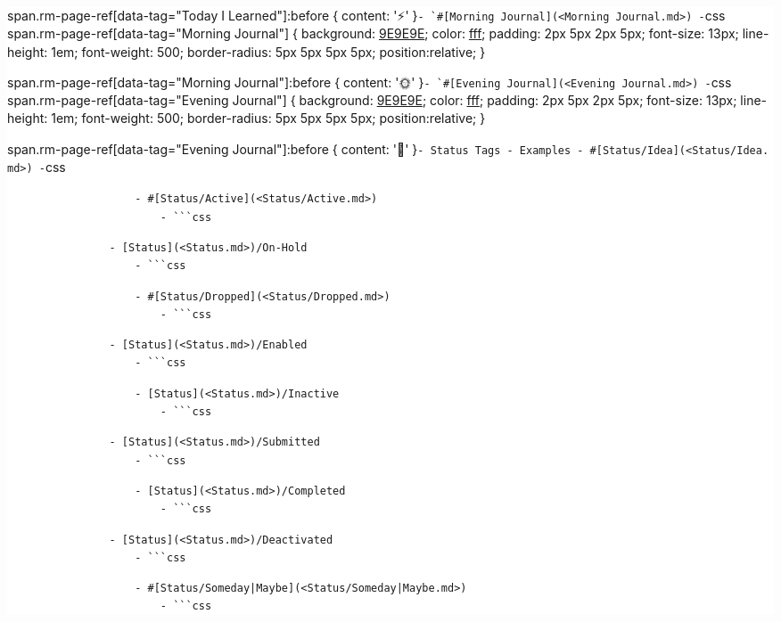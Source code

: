span.rm-page-ref[data-tag="Today I Learned"]:before {
    content: '⚡️'
}```
                - `#[Morning Journal](<Morning Journal.md>)
                    - ```css
span.rm-page-ref[data-tag="Morning Journal"] {
    background: [9E9E9E](<9E9E9E.md>);
    color: [fff](<fff.md>);
    padding: 2px 5px 2px 5px;
    font-size: 13px;
    line-height: 1em;
    font-weight: 500;
    border-radius: 5px 5px 5px 5px;
    position:relative;
}

span.rm-page-ref[data-tag="Morning Journal"]:before {
    content: '🌞'
}```
                - `#[Evening Journal](<Evening Journal.md>)
                    - ```css
span.rm-page-ref[data-tag="Evening Journal"] {
    background: [9E9E9E](<9E9E9E.md>);
    color: [fff](<fff.md>);
    padding: 2px 5px 2px 5px;
    font-size: 13px;
    line-height: 1em;
    font-weight: 500;
    border-radius: 5px 5px 5px 5px;
    position:relative;
}

span.rm-page-ref[data-tag="Evening Journal"]:before {
    content: '🌛'
}```
            - Status Tags
                - Examples
                    - #[Status/Idea](<Status/Idea.md>)
                        - ```css
```
                    - #[Status/Active](<Status/Active.md>)
                        - ```css
```
                    - [Status](<Status.md>)/On-Hold
                        - ```css
```
                    - #[Status/Dropped](<Status/Dropped.md>)
                        - ```css
```
                    - [Status](<Status.md>)/Enabled
                        - ```css
```
                    - [Status](<Status.md>)/Inactive
                        - ```css
```
                    - [Status](<Status.md>)/Submitted
                        - ```css
```
                    - [Status](<Status.md>)/Completed
                        - ```css
```
                    - [Status](<Status.md>)/Deactivated
                        - ```css
```
                    - #[Status/Someday|Maybe](<Status/Someday|Maybe.md>)
                        - ```css
```